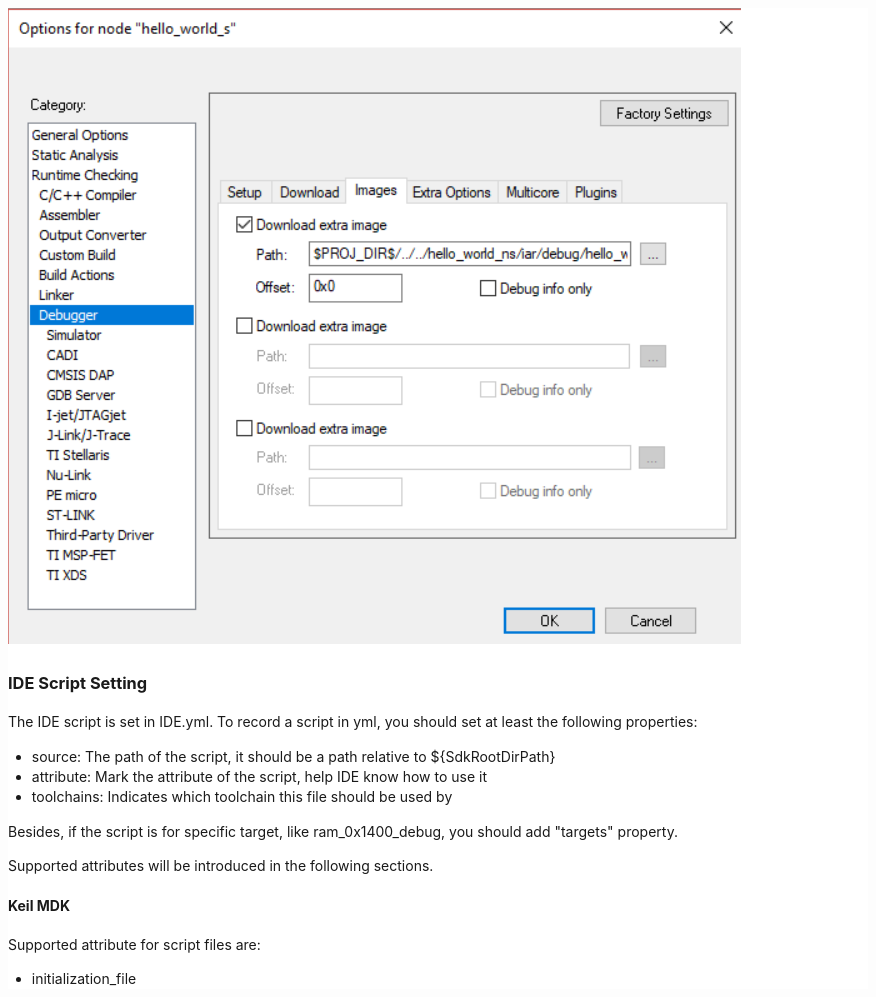   ![download_extra_image](./_doc/ide_option_download_extra_image.png)

### IDE Script Setting

The IDE script is set in IDE.yml. To record a script in yml, you should set at least the following properties:

- source: The path of the script, it should be a path relative to ${SdkRootDirPath}
- attribute: Mark the attribute of the script, help IDE know how to use it
- toolchains: Indicates which toolchain this file should be used by

Besides, if the script is for specific target, like ram_0x1400_debug, you should add "targets" property.

Supported attributes will be introduced in the following sections.

#### Keil MDK

Supported attribute for script files are:

- initialization_file
